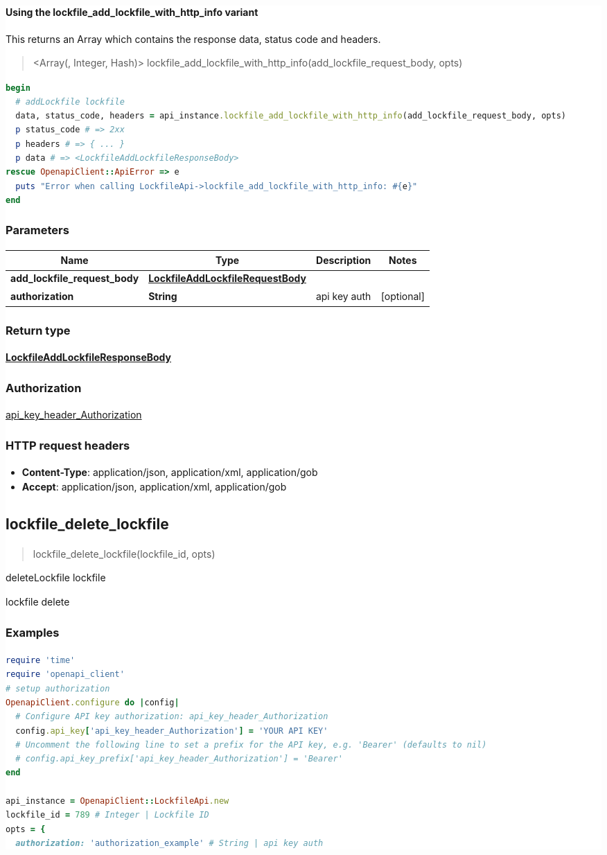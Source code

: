 #### Using the lockfile_add_lockfile_with_http_info variant

This returns an Array which contains the response data, status code and headers.

> <Array(<LockfileAddLockfileResponseBody>, Integer, Hash)> lockfile_add_lockfile_with_http_info(add_lockfile_request_body, opts)

```ruby
begin
  # addLockfile lockfile
  data, status_code, headers = api_instance.lockfile_add_lockfile_with_http_info(add_lockfile_request_body, opts)
  p status_code # => 2xx
  p headers # => { ... }
  p data # => <LockfileAddLockfileResponseBody>
rescue OpenapiClient::ApiError => e
  puts "Error when calling LockfileApi->lockfile_add_lockfile_with_http_info: #{e}"
end
```

### Parameters

| Name | Type | Description | Notes |
| ---- | ---- | ----------- | ----- |
| **add_lockfile_request_body** | [**LockfileAddLockfileRequestBody**](LockfileAddLockfileRequestBody.md) |  |  |
| **authorization** | **String** | api key auth | [optional] |

### Return type

[**LockfileAddLockfileResponseBody**](LockfileAddLockfileResponseBody.md)

### Authorization

[api_key_header_Authorization](../README.md#api_key_header_Authorization)

### HTTP request headers

- **Content-Type**: application/json, application/xml, application/gob
- **Accept**: application/json, application/xml, application/gob


## lockfile_delete_lockfile

> lockfile_delete_lockfile(lockfile_id, opts)

deleteLockfile lockfile

lockfile delete

### Examples

```ruby
require 'time'
require 'openapi_client'
# setup authorization
OpenapiClient.configure do |config|
  # Configure API key authorization: api_key_header_Authorization
  config.api_key['api_key_header_Authorization'] = 'YOUR API KEY'
  # Uncomment the following line to set a prefix for the API key, e.g. 'Bearer' (defaults to nil)
  # config.api_key_prefix['api_key_header_Authorization'] = 'Bearer'
end

api_instance = OpenapiClient::LockfileApi.new
lockfile_id = 789 # Integer | Lockfile ID
opts = {
  authorization: 'authorization_example' # String | api key auth
```